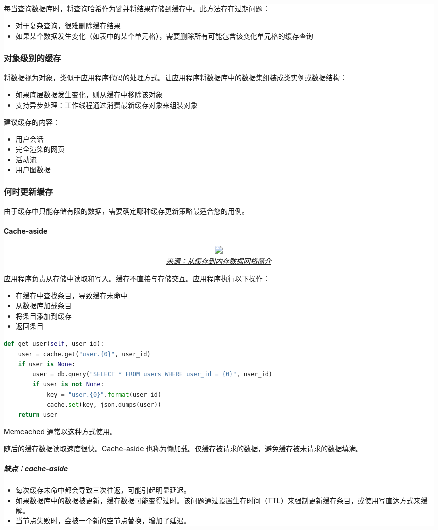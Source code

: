 每当查询数据库时，将查询哈希作为键并将结果存储到缓存中。此方法存在过期问题：

* 对于复杂查询，很难删除缓存结果
* 如果某个数据发生变化（如表中的某个单元格），需要删除所有可能包含该变化单元格的缓存查询

### 对象级别的缓存

将数据视为对象，类似于应用程序代码的处理方式。让应用程序将数据库中的数据集组装成类实例或数据结构：

* 如果底层数据发生变化，则从缓存中移除该对象
* 支持异步处理：工作线程通过消费最新缓存对象来组装对象

建议缓存的内容：

* 用户会话
* 完全渲染的网页
* 活动流
* 用户图数据

### 何时更新缓存

由于缓存中只能存储有限的数据，需要确定哪种缓存更新策略最适合您的用例。

#### Cache-aside

<p align="center">
  <img src="https://raw.githubusercontent.com/donnemartin/system-design-primer/master/images/ONjORqk.png">
  <br/>
  <i><a href=http://www.slideshare.net/tmatyashovsky/from-cache-to-in-memory-data-grid-introduction-to-hazelcast>来源：从缓存到内存数据网格简介</a></i>
</p>

应用程序负责从存储中读取和写入。缓存不直接与存储交互。应用程序执行以下操作：

* 在缓存中查找条目，导致缓存未命中
* 从数据库加载条目
* 将条目添加到缓存
* 返回条目

```python
def get_user(self, user_id):
    user = cache.get("user.{0}", user_id)
    if user is None:
        user = db.query("SELECT * FROM users WHERE user_id = {0}", user_id)
        if user is not None:
            key = "user.{0}".format(user_id)
            cache.set(key, json.dumps(user))
    return user
```
[Memcached](https://memcached.org/) 通常以这种方式使用。

随后的缓存数据读取速度很快。Cache-aside 也称为懒加载。仅缓存被请求的数据，避免缓存被未请求的数据填满。

##### 缺点：cache-aside

* 每次缓存未命中都会导致三次往返，可能引起明显延迟。
* 如果数据库中的数据被更新，缓存数据可能变得过时。该问题通过设置生存时间（TTL）来强制更新缓存条目，或使用写直达方式来缓解。
* 当节点失败时，会被一个新的空节点替换，增加了延迟。
